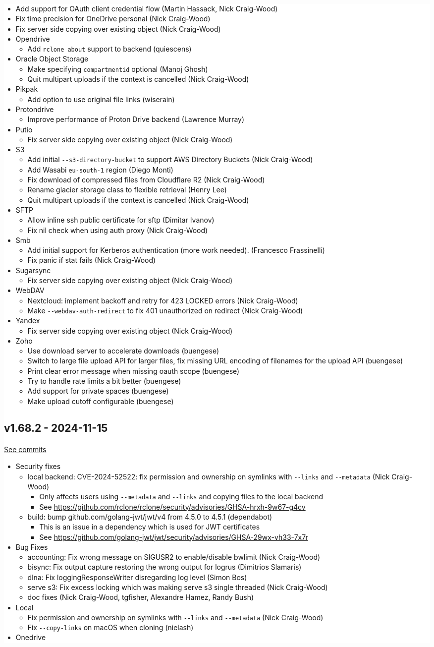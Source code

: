   - Add support for OAuth client credential flow (Martin Hassack, Nick Craig-Wood)
  - Fix time precision for OneDrive personal (Nick Craig-Wood)
  - Fix server side copying over existing object (Nick Craig-Wood)
- Opendrive
  - Add `rclone about` support to backend (quiescens)
- Oracle Object Storage
  - Make specifying `compartmentid` optional (Manoj Ghosh)
  - Quit multipart uploads if the context is cancelled (Nick Craig-Wood)
- Pikpak
  - Add option to use original file links (wiserain)
- Protondrive
  - Improve performance of Proton Drive backend (Lawrence Murray)
- Putio
  - Fix server side copying over existing object (Nick Craig-Wood)
- S3
  - Add initial `--s3-directory-bucket` to support AWS Directory Buckets (Nick Craig-Wood)
  - Add Wasabi `eu-south-1` region (Diego Monti)
  - Fix download of compressed files from Cloudflare R2 (Nick Craig-Wood)
  - Rename glacier storage class to flexible retrieval (Henry Lee)
  - Quit multipart uploads if the context is cancelled (Nick Craig-Wood)
- SFTP
  - Allow inline ssh public certificate for sftp (Dimitar Ivanov)
  - Fix nil check when using auth proxy (Nick Craig-Wood)
- Smb
  - Add initial support for Kerberos authentication (more work needed). (Francesco Frassinelli)
  - Fix panic if stat fails (Nick Craig-Wood)
- Sugarsync
  - Fix server side copying over existing object (Nick Craig-Wood)
- WebDAV
  - Nextcloud: implement backoff and retry for 423 LOCKED errors (Nick Craig-Wood)
  - Make `--webdav-auth-redirect` to fix 401 unauthorized on redirect (Nick Craig-Wood)
- Yandex
  - Fix server side copying over existing object (Nick Craig-Wood)
- Zoho
  - Use download server to accelerate downloads (buengese)
  - Switch to large file upload API for larger files, fix missing URL encoding of filenames for the upload API (buengese)
  - Print clear error message when missing oauth scope (buengese)
  - Try to handle rate limits a bit better (buengese)
  - Add support for private spaces (buengese)
  - Make upload cutoff configurable (buengese)

## v1.68.2 - 2024-11-15

[See commits](https://github.com/rclone/rclone/compare/v1.68.1...v1.68.2)

- Security fixes
  - local backend: CVE-2024-52522: fix permission and ownership on symlinks with `--links` and `--metadata` (Nick Craig-Wood)
    - Only affects users using `--metadata` and `--links` and copying files to the local backend
    - See https://github.com/rclone/rclone/security/advisories/GHSA-hrxh-9w67-g4cv
  - build: bump github.com/golang-jwt/jwt/v4 from 4.5.0 to 4.5.1 (dependabot)
    - This is an issue in a dependency which is used for JWT certificates
    - See https://github.com/golang-jwt/jwt/security/advisories/GHSA-29wx-vh33-7x7r
- Bug Fixes
  - accounting: Fix wrong message on SIGUSR2 to enable/disable bwlimit (Nick Craig-Wood)
  - bisync: Fix output capture restoring the wrong output for logrus (Dimitrios Slamaris)
  - dlna: Fix loggingResponseWriter disregarding log level (Simon Bos)
  - serve s3: Fix excess locking which was making serve s3 single threaded (Nick Craig-Wood)
  - doc fixes (Nick Craig-Wood, tgfisher, Alexandre Hamez, Randy Bush)
- Local
  - Fix permission and ownership on symlinks with `--links` and `--metadata` (Nick Craig-Wood)
  - Fix `--copy-links` on macOS when cloning (nielash)
- Onedrive